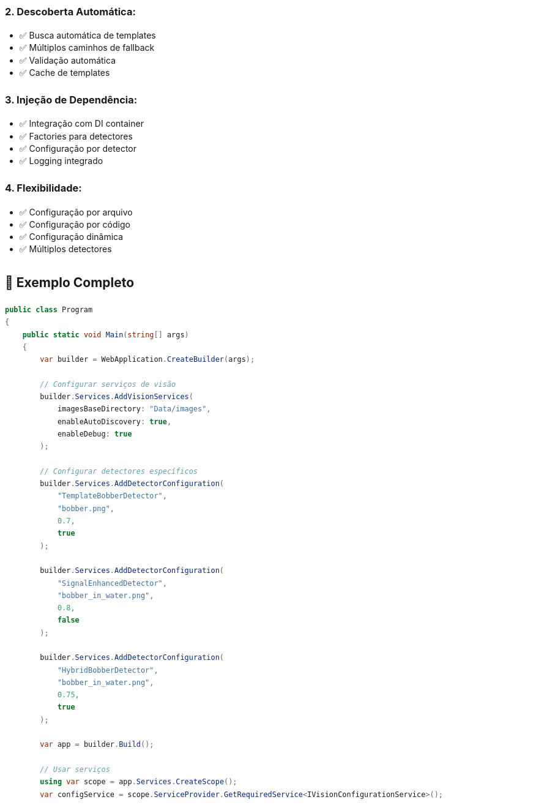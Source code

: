### **2. Descoberta Automática:**
- ✅ Busca automática de templates
- ✅ Múltiplos caminhos de fallback
- ✅ Validação automática
- ✅ Cache de templates

### **3. Injeção de Dependência:**
- ✅ Integração com DI container
- ✅ Factories para detectores
- ✅ Configuração por detector
- ✅ Logging integrado

### **4. Flexibilidade:**
- ✅ Configuração por arquivo
- ✅ Configuração por código
- ✅ Configuração dinâmica
- ✅ Múltiplos detectores

## 🚀 **Exemplo Completo**

```csharp
public class Program
{
    public static void Main(string[] args)
    {
        var builder = WebApplication.CreateBuilder(args);
        
        // Configurar serviços de visão
        builder.Services.AddVisionServices(
            imagesBaseDirectory: "Data/images",
            enableAutoDiscovery: true,
            enableDebug: true
        );
        
        // Configurar detectores específicos
        builder.Services.AddDetectorConfiguration(
            "TemplateBobberDetector",
            "bobber.png",
            0.7,
            true
        );
        
        builder.Services.AddDetectorConfiguration(
            "SignalEnhancedDetector",
            "bobber_in_water.png",
            0.8,
            false
        );
        
        builder.Services.AddDetectorConfiguration(
            "HybridBobberDetector",
            "bobber_in_water.png",
            0.75,
            true
        );
        
        var app = builder.Build();
        
        // Usar serviços
        using var scope = app.Services.CreateScope();
        var configService = scope.ServiceProvider.GetRequiredService<IVisionConfigurationService>();
```